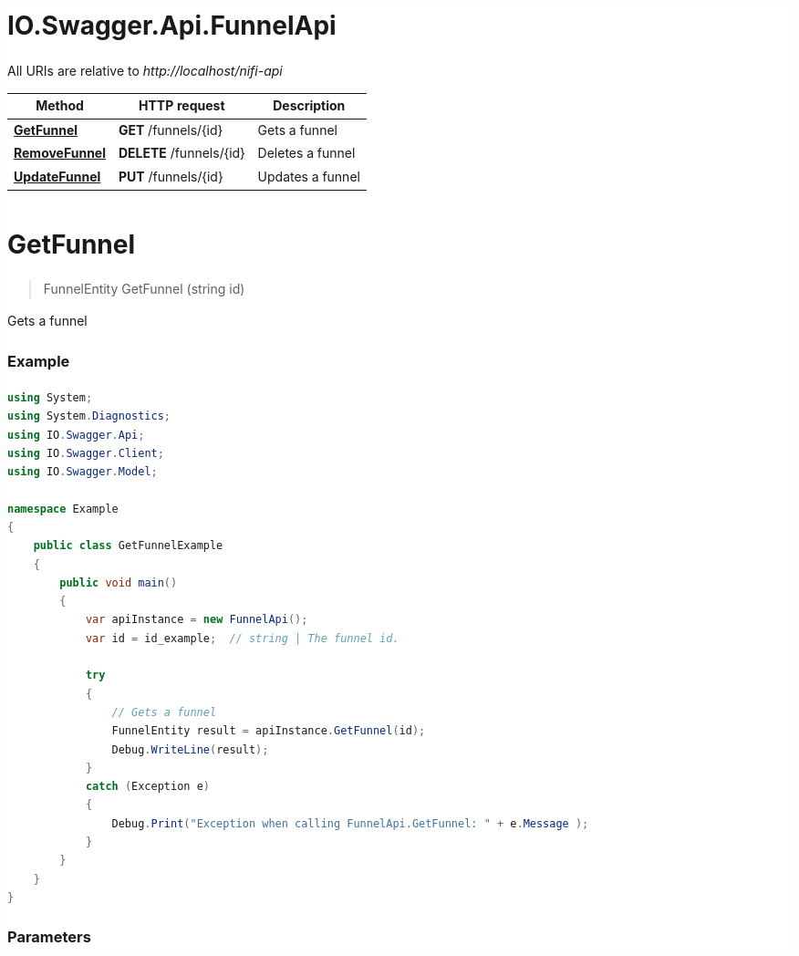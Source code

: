 # IO.Swagger.Api.FunnelApi

All URIs are relative to *http://localhost/nifi-api*

Method | HTTP request | Description
------------- | ------------- | -------------
[**GetFunnel**](FunnelApi.md#getfunnel) | **GET** /funnels/{id} | Gets a funnel
[**RemoveFunnel**](FunnelApi.md#removefunnel) | **DELETE** /funnels/{id} | Deletes a funnel
[**UpdateFunnel**](FunnelApi.md#updatefunnel) | **PUT** /funnels/{id} | Updates a funnel


<a name="getfunnel"></a>
# **GetFunnel**
> FunnelEntity GetFunnel (string id)

Gets a funnel

### Example
```csharp
using System;
using System.Diagnostics;
using IO.Swagger.Api;
using IO.Swagger.Client;
using IO.Swagger.Model;

namespace Example
{
    public class GetFunnelExample
    {
        public void main()
        {
            var apiInstance = new FunnelApi();
            var id = id_example;  // string | The funnel id.

            try
            {
                // Gets a funnel
                FunnelEntity result = apiInstance.GetFunnel(id);
                Debug.WriteLine(result);
            }
            catch (Exception e)
            {
                Debug.Print("Exception when calling FunnelApi.GetFunnel: " + e.Message );
            }
        }
    }
}
```

### Parameters
